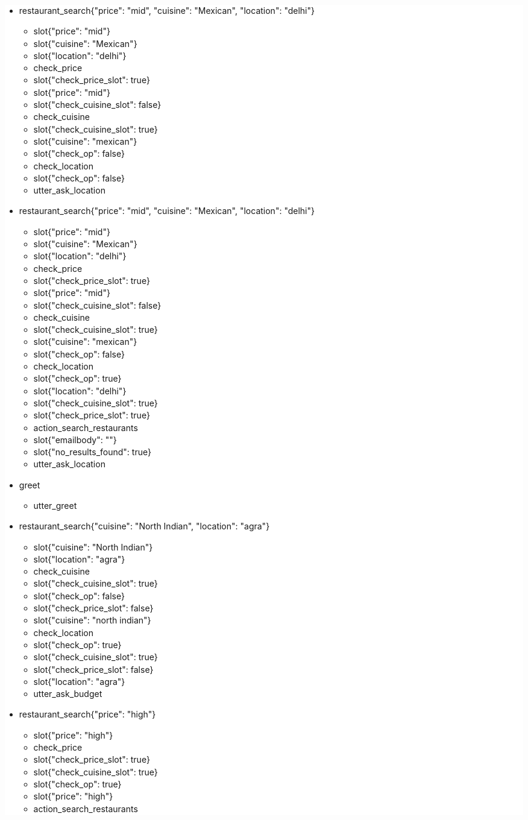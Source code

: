 * restaurant_search{"price": "mid", "cuisine": "Mexican", "location": "delhi"}
    - slot{"price": "mid"}
    - slot{"cuisine": "Mexican"}
    - slot{"location": "delhi"}
    - check_price
    - slot{"check_price_slot": true}
    - slot{"price": "mid"}
    - slot{"check_cuisine_slot": false}
    - check_cuisine
    - slot{"check_cuisine_slot": true}
    - slot{"cuisine": "mexican"}
    - slot{"check_op": false}
    - check_location
    - slot{"check_op": false}
    - utter_ask_location

* restaurant_search{"price": "mid", "cuisine": "Mexican", "location": "delhi"}
    - slot{"price": "mid"}
    - slot{"cuisine": "Mexican"}
    - slot{"location": "delhi"}
    - check_price
    - slot{"check_price_slot": true}
    - slot{"price": "mid"}
    - slot{"check_cuisine_slot": false}
    - check_cuisine
    - slot{"check_cuisine_slot": true}
    - slot{"cuisine": "mexican"}
    - slot{"check_op": false}
    - check_location
    - slot{"check_op": true}
    - slot{"location": "delhi"}
    - slot{"check_cuisine_slot": true}
    - slot{"check_price_slot": true}
    - action_search_restaurants
    - slot{"emailbody": ""}
    - slot{"no_results_found": true}
    - utter_ask_location

* greet
    - utter_greet
* restaurant_search{"cuisine": "North Indian", "location": "agra"}
    - slot{"cuisine": "North Indian"}
    - slot{"location": "agra"}
    - check_cuisine
    - slot{"check_cuisine_slot": true}
    - slot{"check_op": false}
    - slot{"check_price_slot": false}
    - slot{"cuisine": "north indian"}
    - check_location
    - slot{"check_op": true}
    - slot{"check_cuisine_slot": true}
    - slot{"check_price_slot": false}
    - slot{"location": "agra"}
    - utter_ask_budget
* restaurant_search{"price": "high"}
    - slot{"price": "high"}
    - check_price
    - slot{"check_price_slot": true}
    - slot{"check_cuisine_slot": true}
    - slot{"check_op": true}
    - slot{"price": "high"}
    - action_search_restaurants